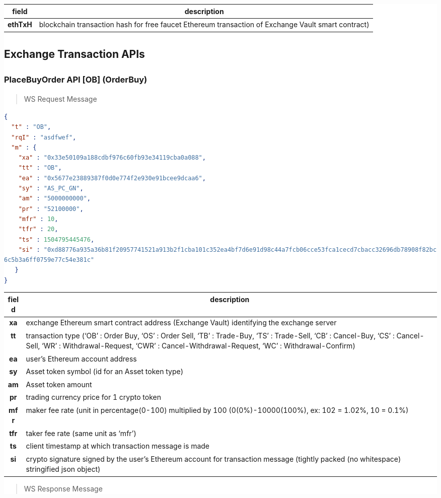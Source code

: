 | field | description |
| :---: | --- |
| **ethTxH** | blockchain transaction hash for free faucet Ethereum transaction of Exchange Vault smart contract) |


Exchange Transaction APIs
---

### PlaceBuyOrder API \[OB\] (OrderBuy)

> WS Request Message

```json
{  
  "t" : "OB",
  "rqI" : "asdfwef",
  "m" : {  
    "xa" : "0x33e50109a188cdbf976c60fb93e34119cba0a088",
    "tt" : "OB",
    "ea" : "0x5677e23889387f0d0e774f2e930e91bcee9dcaa6",
    "sy" : "AS_PC_GN",
    "am" : "5000000000",
    "pr" : "52100000",
    "mfr" : 10,
    "tfr" : 20,
    "ts" : 1504795445476,
    "si" : "0xd88776a935a36b81f20957741521a913b2f1cba101c352ea4bf7d6e91d98c44a7fcb06cce53fca1cecd7cbacc32696db78908f82bc6c5b3a6ff0759e77c54e381c"
   }
}
```

| field | description |
| :---: | --- |
| **xa**​ | exchange Ethereum smart contract address (Exchange Vault) identifying the exchange server |
| **tt**​ | transaction type (‘OB’ : Order Buy, ‘OS’ : Order Sell, ‘TB’ : Trade-Buy, ‘TS’ : Trade-Sell, ‘CB’ : Cancel-Buy, ‘CS’ : Cancel-Sell, ‘WR’ : Withdrawal-Request, ‘CWR’ : Cancel-Withdrawal-Request, ‘WC’ : Withdrawal-Confirm) |
| **ea​** | user’s Ethereum account address |
| **sy**​ | Asset token symbol (id for an Asset token type) |
| **am**​ | Asset token amount |
| **pr​** | trading currency price for 1 crypto token |
| **mfr**​ | maker fee rate (unit in percentage(0-100) multiplied by 100 (0(0%)-10000(100%), ex: 102 = 1.02%, 10 = 0.1%) |
| **tfr**​ | taker fee rate (same unit as ‘mfr’) |
| **ts** | client timestamp at which transaction message is made |
| **si**​ | crypto signature signed by the user’s Ethereum account for transaction message (tightly packed (no whitespace) stringified json object) |


> WS Response Message
